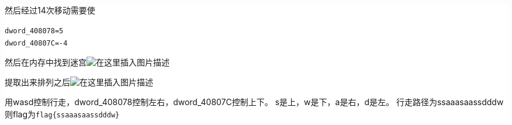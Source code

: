 然后经过14次移动需要使

```
dword_408078=5
dword_40807C=-4
```


然后在内存中找到迷宫![在这里插入图片描述](https://img-blog.csdnimg.cn/20200203165444324.png?x-oss-process=image/watermark,type_ZmFuZ3poZW5naGVpdGk,shadow_10,text_aHR0cHM6Ly9ibG9nLmNzZG4ubmV0L1BhbG1lcjk=,size_16,color_FFFFFF,t_70)

提取出来排列之后![在这里插入图片描述](https://img-blog.csdnimg.cn/20200203165745706.png)

用wasd控制行走，dword_408078控制左右，dword_40807C控制上下。
s是上，w是下，a是右，d是左。
行走路径为ssaaasaassdddw
则flag为`flag{ssaaasaassdddw}`

